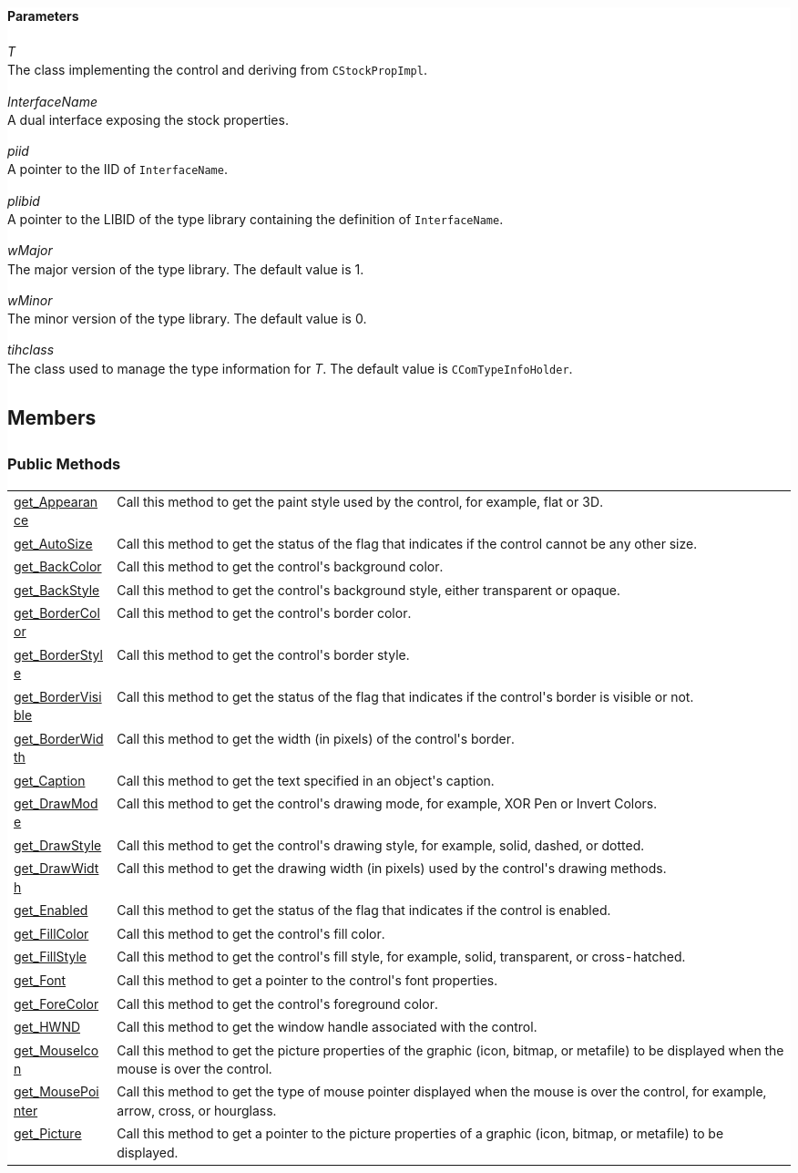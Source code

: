 #### Parameters  
 *T*  
 The class implementing the control and deriving from `CStockPropImpl`.  
  
 *InterfaceName*  
 A dual interface exposing the stock properties.  
  
 *piid*  
 A pointer to the IID of `InterfaceName`.  
  
 *plibid*  
 A pointer to the LIBID of the type library containing the definition of `InterfaceName`.  
  
 *wMajor*  
 The major version of the type library. The default value is 1.  
  
 *wMinor*  
 The minor version of the type library. The default value is 0.  
  
 *tihclass*  
 The class used to manage the type information for *T*. The default value is `CComTypeInfoHolder`.  
  
## Members  
  
### Public Methods  
  
|||  
|-|-|  
|[get_Appearance](#get_appearance)|Call this method to get the paint style used by the control, for example, flat or 3D.|  
|[get_AutoSize](#get_autosize)|Call this method to get the status of the flag that indicates if the control cannot be any other size.|  
|[get_BackColor](#get_backcolor)|Call this method to get the control's background color.|  
|[get_BackStyle](#get_backstyle)|Call this method to get the control's background style, either transparent or opaque.|  
|[get_BorderColor](#get_bordercolor)|Call this method to get the control's border color.|  
|[get_BorderStyle](#get_borderstyle)|Call this method to get the control's border style.|  
|[get_BorderVisible](#get_bordervisible)|Call this method to get the status of the flag that indicates if the control's border is visible or not.|  
|[get_BorderWidth](#get_borderwidth)|Call this method to get the width (in pixels) of the control's border.|  
|[get_Caption](#get_caption)|Call this method to get the text specified in an object's caption.|  
|[get_DrawMode](#get_drawmode)|Call this method to get the control's drawing mode, for example, XOR Pen or Invert Colors.|  
|[get_DrawStyle](#get_drawstyle)|Call this method to get the control's drawing style, for example, solid, dashed, or dotted.|  
|[get_DrawWidth](#get_drawwidth)|Call this method to get the drawing width (in pixels) used by the control's drawing methods.|  
|[get_Enabled](#get_enabled)|Call this method to get the status of the flag that indicates if the control is enabled.|  
|[get_FillColor](#get_fillcolor)|Call this method to get the control's fill color.|  
|[get_FillStyle](#get_fillstyle)|Call this method to get the control's fill style, for example, solid, transparent, or cross-hatched.|  
|[get_Font](#get_font)|Call this method to get a pointer to the control's font properties.|  
|[get_ForeColor](#get_forecolor)|Call this method to get the control's foreground color.|  
|[get_HWND](#get_hwnd)|Call this method to get the window handle associated with the control.|  
|[get_MouseIcon](#get_mouseicon)|Call this method to get the picture properties of the graphic (icon, bitmap, or metafile) to be displayed when the mouse is over the control.|  
|[get_MousePointer](#get_mousepointer)|Call this method to get the type of mouse pointer displayed when the mouse is over the control, for example, arrow, cross, or hourglass.|  
|[get_Picture](#get_picture)|Call this method to get a pointer to the picture properties of a graphic (icon, bitmap, or metafile) to be displayed.|  
